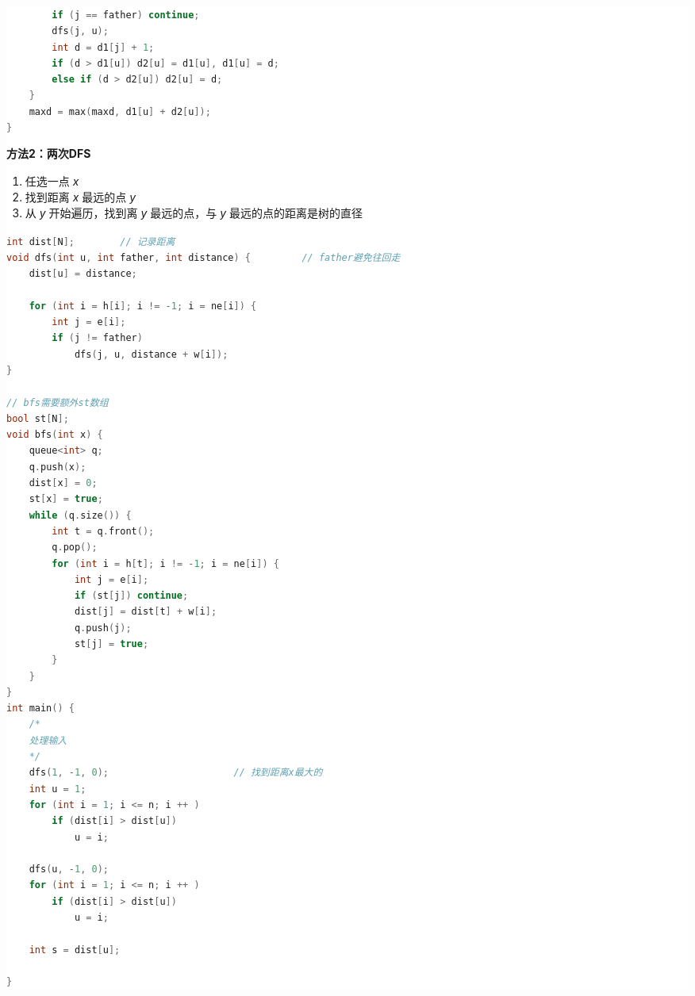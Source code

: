 ```c++
        if (j == father) continue;
        dfs(j, u);
        int d = d1[j] + 1;
        if (d > d1[u]) d2[u] = d1[u], d1[u] = d;
        else if (d > d2[u]) d2[u] = d;
    }
    maxd = max(maxd, d1[u] + d2[u]);
}
```

**方法2：两次DFS**

1. 任选一点 $x$
2. 找到距离 $x$ 最远的点 $y$
3. 从 $y$ 开始遍历，找到离 $y$ 最远的点，与 $y$ 最远的点的距离是树的直径

```c++
int dist[N];		// 记录距离
void dfs(int u, int father, int distance) {			// father避免往回走
    dist[u] = distance;

    for (int i = h[i]; i != -1; i = ne[i]) {
        int j = e[i];
        if (j != father)
            dfs(j, u, distance + w[i]);
}

// bfs需要额外st数组
bool st[N];
void bfs(int x) {
    queue<int> q;
    q.push(x);
    dist[x] = 0;
    st[x] = true;
    while (q.size()) {
        int t = q.front();
        q.pop();
        for (int i = h[t]; i != -1; i = ne[i]) {
            int j = e[i];
            if (st[j]) continue;
            dist[j] = dist[t] + w[i];
            q.push(j);
            st[j] = true;
        }
    }
}
int main() {
    /*
    处理输入
    */
    dfs(1, -1, 0);						// 找到距离x最大的
    int u = 1;
    for (int i = 1; i <= n; i ++ )
        if (dist[i] > dist[u])
            u = i;

    dfs(u, -1, 0);
    for (int i = 1; i <= n; i ++ )
        if (dist[i] > dist[u])
            u = i;

    int s = dist[u];
    
}
```